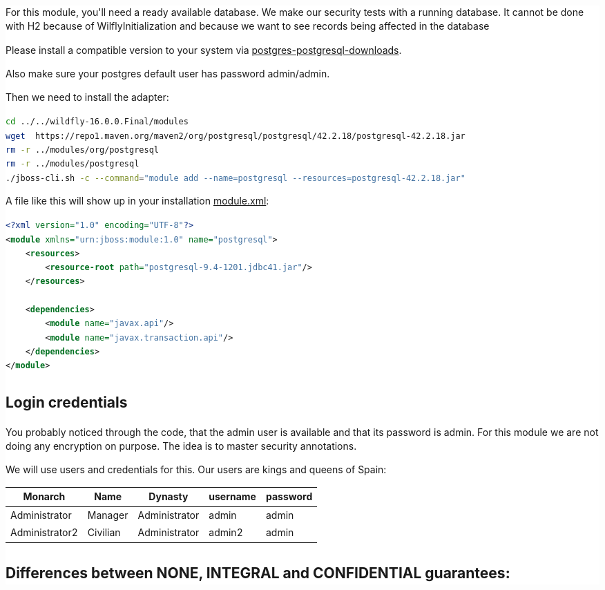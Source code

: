 For this module, you'll need a ready available database.
We make our security tests with a running database.
It cannot be done with H2 because of WilflyInitialization and because we want to see records being affected in the database

Please install a compatible version to your system via [postgres-postgresql-downloads](https://www.enterprisedb.com/downloads/postgres-postgresql-downloads).

Also make sure your postgres default user has password admin/admin.

Then we need to install the adapter:

```bash
cd ../../wildfly-16.0.0.Final/modules
wget  https://repo1.maven.org/maven2/org/postgresql/postgresql/42.2.18/postgresql-42.2.18.jar
rm -r ../modules/org/postgresql
rm -r ../modules/postgresql
./jboss-cli.sh -c --command="module add --name=postgresql --resources=postgresql-42.2.18.jar"
```

A file like this will show up in your installation [module.xml](../../wildfly-16.0.0.Final/modules/postgresql/main/module.xml):

```xml
<?xml version="1.0" encoding="UTF-8"?>
<module xmlns="urn:jboss:module:1.0" name="postgresql">
    <resources>
        <resource-root path="postgresql-9.4-1201.jdbc41.jar"/>
    </resources>

    <dependencies>
        <module name="javax.api"/>
        <module name="javax.transaction.api"/>
    </dependencies>
</module>
```

## Login credentials

You probably noticed through the code, that the admin user is available and that its password is admin.
For this module we are not doing any encryption on purpose.
The idea is to master security annotations.

We will use users and credentials for this.
Our users are kings and queens of Spain:

|Monarch|Name|Dynasty|username|password|
|---|---|---|---|---|
|Administrator|Manager|Administrator|admin|admin|
|Administrator2|Civilian|Administrator|admin2|admin|

## Differences between NONE, INTEGRAL and CONFIDENTIAL  guarantees:
